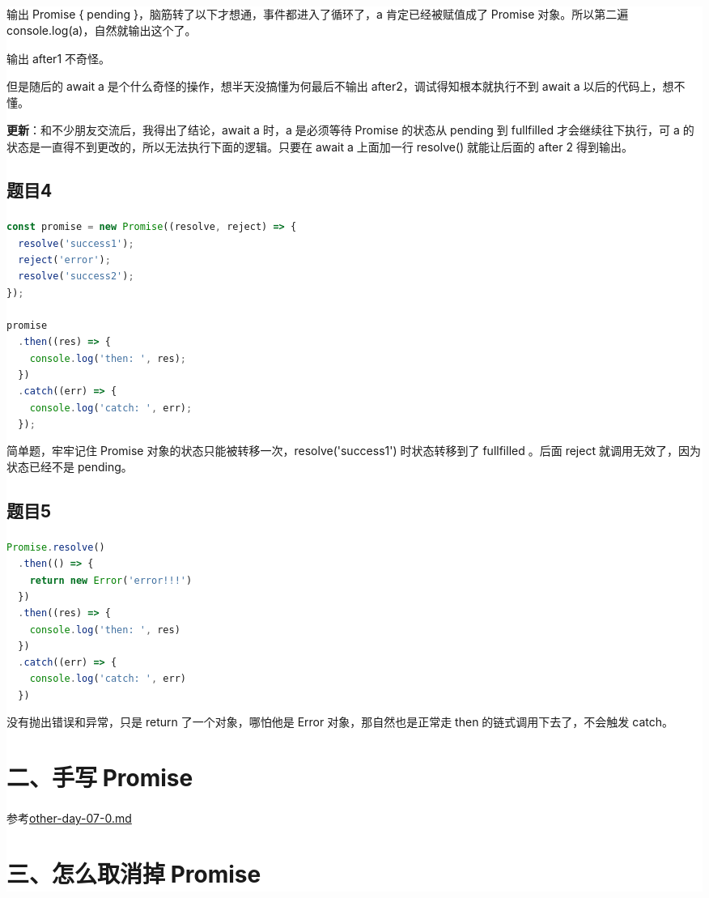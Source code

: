 输出 Promise { pending }，脑筋转了以下才想通，事件都进入了循环了，a 肯定已经被赋值成了 Promise 对象。所以第二遍 console.log(a)，自然就输出这个了。

输出 after1 不奇怪。

但是随后的 await a 是个什么奇怪的操作，想半天没搞懂为何最后不输出 after2，调试得知根本就执行不到 await a 以后的代码上，想不懂。

**更新**：和不少朋友交流后，我得出了结论，await a 时，a 是必须等待 Promise 的状态从 pending 到 fullfilled 才会继续往下执行，可 a 的状态是一直得不到更改的，所以无法执行下面的逻辑。只要在 await a 上面加一行 resolve() 就能让后面的 after 2 得到输出。

## 题目4

```js
const promise = new Promise((resolve, reject) => {
  resolve('success1');
  reject('error');
  resolve('success2');
});

promise
  .then((res) => {
    console.log('then: ', res);
  })
  .catch((err) => {
    console.log('catch: ', err);
  });
```

简单题，牢牢记住 Promise 对象的状态只能被转移一次，resolve('success1') 时状态转移到了 fullfilled 。后面 reject 就调用无效了，因为状态已经不是 pending。

## 题目5

```js
Promise.resolve()
  .then(() => {
    return new Error('error!!!')
  })
  .then((res) => {
    console.log('then: ', res)
  })
  .catch((err) => {
    console.log('catch: ', err)
  })
```

没有抛出错误和异常，只是 return 了一个对象，哪怕他是 Error 对象，那自然也是正常走 then 的链式调用下去了，不会触发 catch。

# 二、手写 Promise

参考[other-day-07-0.md]()

# 三、怎么取消掉 Promise
